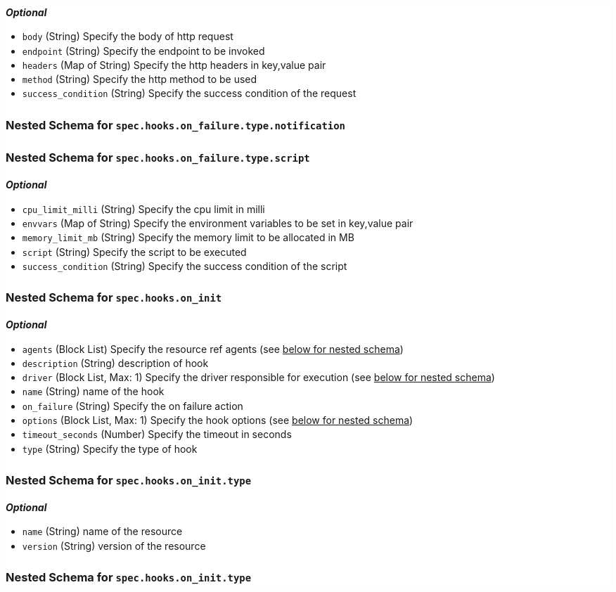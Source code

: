 ***Optional***

- `body` (String) Specify the body of http request
- `endpoint` (String) Specify the endpoint to be invoked
- `headers` (Map of String) Specify the http headers in key,value pair
- `method` (String) Specify the http method to be used
- `success_condition` (String) Specify the success condition of the request


<a id="nestedblock--spec--hooks--on_failure--type--notification"></a>
### Nested Schema for `spec.hooks.on_failure.type.notification`


<a id="nestedblock--spec--hooks--on_failure--type--script"></a>
### Nested Schema for `spec.hooks.on_failure.type.script`

***Optional***

- `cpu_limit_milli` (String) Specify the cpu limit in milli
- `envvars` (Map of String) Specify the environment variables to be set in key,value pair
- `memory_limit_mb` (String) Specify the memory limit to be allocated in MB
- `script` (String) Specify the script to be executed
- `success_condition` (String) Specify the success condition of the script




<a id="nestedblock--spec--hooks--on_init"></a>
### Nested Schema for `spec.hooks.on_init`

***Optional***

- `agents` (Block List) Specify the resource ref agents (see [below for nested schema](#nestedblock--spec--hooks--on_init--agents))
- `description` (String) description of hook
- `driver` (Block List, Max: 1) Specify the driver responsible for execution (see [below for nested schema](#nestedblock--spec--hooks--on_init--driver))
- `name` (String) name of the hook
- `on_failure` (String) Specify the on failure action
- `options` (Block List, Max: 1) Specify the hook options (see [below for nested schema](#nestedblock--spec--hooks--on_init--options))
- `timeout_seconds` (Number) Specify the timeout in seconds
- `type` (String) Specify the type of hook

<a id="nestedblock--spec--hooks--on_init--agents"></a>
### Nested Schema for `spec.hooks.on_init.type`

***Optional***

- `name` (String) name of the resource
- `version` (String) version of the resource


<a id="nestedblock--spec--hooks--on_init--driver"></a>
### Nested Schema for `spec.hooks.on_init.type`

